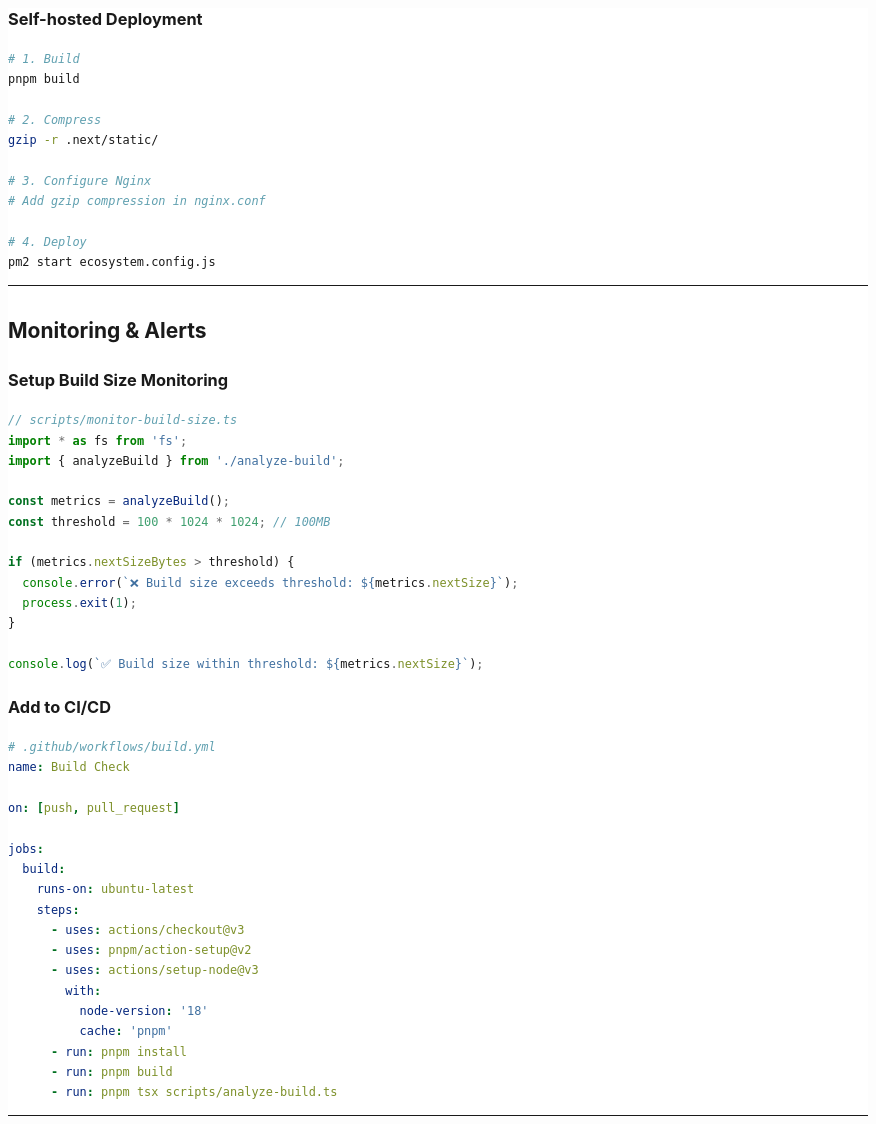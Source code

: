 ### Self-hosted Deployment

```bash
# 1. Build
pnpm build

# 2. Compress
gzip -r .next/static/

# 3. Configure Nginx
# Add gzip compression in nginx.conf

# 4. Deploy
pm2 start ecosystem.config.js
```

---

## Monitoring & Alerts

### Setup Build Size Monitoring

```typescript
// scripts/monitor-build-size.ts
import * as fs from 'fs';
import { analyzeBuild } from './analyze-build';

const metrics = analyzeBuild();
const threshold = 100 * 1024 * 1024; // 100MB

if (metrics.nextSizeBytes > threshold) {
  console.error(`❌ Build size exceeds threshold: ${metrics.nextSize}`);
  process.exit(1);
}

console.log(`✅ Build size within threshold: ${metrics.nextSize}`);
```

### Add to CI/CD

```yaml
# .github/workflows/build.yml
name: Build Check

on: [push, pull_request]

jobs:
  build:
    runs-on: ubuntu-latest
    steps:
      - uses: actions/checkout@v3
      - uses: pnpm/action-setup@v2
      - uses: actions/setup-node@v3
        with:
          node-version: '18'
          cache: 'pnpm'
      - run: pnpm install
      - run: pnpm build
      - run: pnpm tsx scripts/analyze-build.ts
```

---